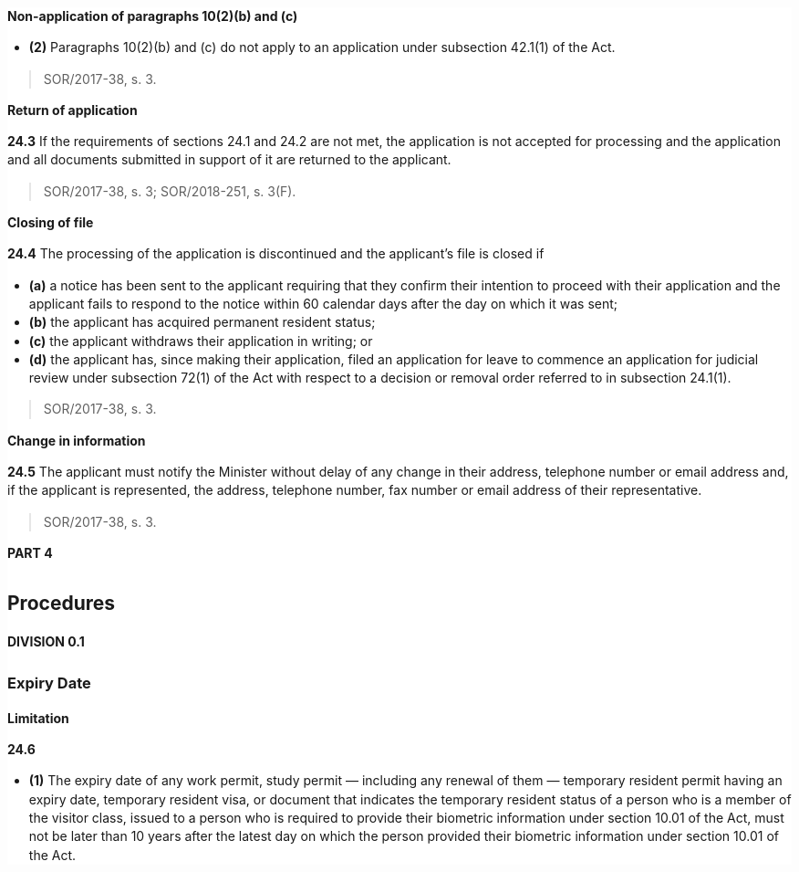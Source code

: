 **Non-application of paragraphs 10(2)(b) and (c)**

- **(2)** Paragraphs 10(2)(b) and (c) do not apply to an application under subsection 42.1(1) of the Act.
> SOR/2017-38, s. 3.





**Return of application**

**24.3** If the requirements of sections 24.1 and 24.2 are not met, the application is not accepted for processing and the application and all documents submitted in support of it are returned to the applicant.
> SOR/2017-38, s. 3; SOR/2018-251, s. 3(F).





**Closing of file**

**24.4** The processing of the application is discontinued and the applicant’s file is closed if
- **(a)** a notice has been sent to the applicant requiring that they confirm their intention to proceed with their application and the applicant fails to respond to the notice within 60 calendar days after the day on which it was sent;
- **(b)** the applicant has acquired permanent resident status;
- **(c)** the applicant withdraws their application in writing; or
- **(d)** the applicant has, since making their application, filed an application for leave to commence an application for judicial review under subsection 72(1) of the Act with respect to a decision or removal order referred to in subsection 24.1(1).
> SOR/2017-38, s. 3.





**Change in information**

**24.5** The applicant must notify the Minister without delay of any change in their address, telephone number or email address and, if the applicant is represented, the address, telephone number, fax number or email address of their representative.
> SOR/2017-38, s. 3.





**PART 4** 
## Procedures



**DIVISION 0.1** 
### Expiry Date



**Limitation**

**24.6** 

- **(1)** The expiry date of any work permit, study permit — including any renewal of them — temporary resident permit having an expiry date, temporary resident visa, or document that indicates the temporary resident status of a person who is a member of the visitor class, issued to a person who is required to provide their biometric information under section 10.01 of the Act, must not be later than 10 years after the latest day on which the person provided their biometric information under section 10.01 of the Act.
